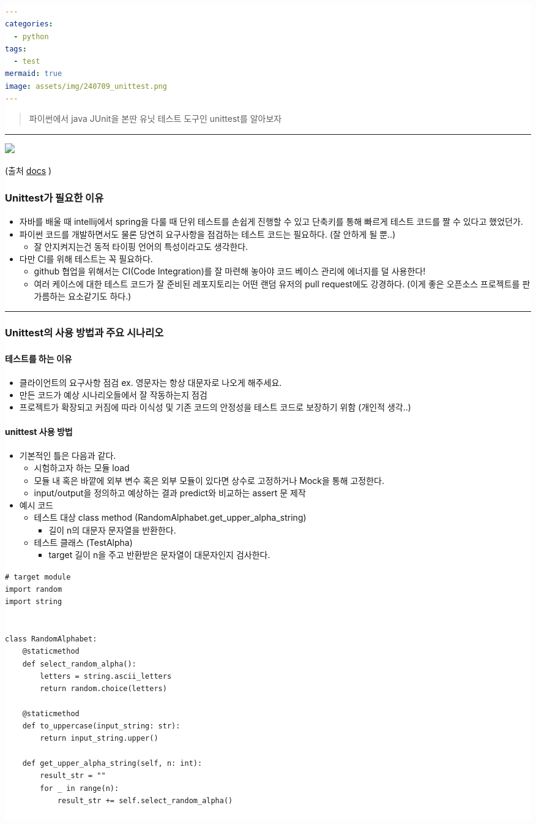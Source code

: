 ```yaml
---
categories:
  - python
tags:
  - test
mermaid: true
image: assets/img/240709_unittest.png
---
```

> 파이썬에서 java JUnit을 본딴 유닛 테스트 도구인 unittest를 알아보자
---

![](https://i.imgur.com/Zj0jvBR.png)

(출처 [docs](https://docs.python.org/ko/3/library/unittest.html) )

### Unittest가 필요한 이유
- 자바를 배울 때 intellij에서 spring을 다룰 때 단위 테스트를 손쉽게 진행할 수 있고 단축키를 통해 빠르게 테스트 코드를 짤 수 있다고 했었던가.
- 파이썬 코드를 개발하면서도 물론 당연히 요구사항을 점검하는 테스트 코드는 필요하다. (잘 안하게 될 뿐..)
	- 잘 안지켜지는건 동적 타이핑 언어의 특성이라고도 생각한다.
- 다만 CI를 위해 테스트는 꼭 필요하다.
	- github 협업을 위해서는 CI(Code Integration)를 잘 마련해 놓아야 코드 베이스 관리에 에너지를 덜 사용한다!
	- 여러 케이스에 대한 테스트 코드가 잘 준비된 레포지토리는 어떤 랜덤 유저의 pull request에도 강경하다. (이게 좋은 오픈소스 프로젝트를 판가름하는 요소같기도 하다.)
---

### Unittest의 사용 방법과 주요 시나리오
#### 테스트를 하는 이유 
- 클라이언트의 요구사항 점검 ex. 영문자는 항상 대문자로 나오게 해주세요.
- 만든 코드가 예상 시나리오들에서 잘 작동하는지 점검
- 프로젝트가 확장되고 커짐에 따라 이식성 및 기존 코드의 안정성을 테스트 코드로 보장하기 위함 (개인적 생각..)

#### unittest 사용 방법
- 기본적인 틀은 다음과 같다.
	- 시험하고자 하는 모듈 load
	- 모듈 내 혹은 바깥에 외부 변수 혹은 외부 모듈이 있다면 상수로 고정하거나 Mock을 통해 고정한다.
	- input/output을 정의하고 예상하는 결과 predict와 비교하는 assert 문 제작
- 예시 코드
	- 테스트 대상 class method (RandomAlphabet.get_upper_alpha_string)
		- 길이 n의 대문자 문자열을 반환한다.
	- 테스트 클래스 (TestAlpha)
		- target 길이 n을 주고 반환받은 문자열이 대문자인지 검사한다.
```python3
# target module
import random  
import string  
  
  
class RandomAlphabet:  
    @staticmethod  
    def select_random_alpha():  
        letters = string.ascii_letters  
        return random.choice(letters)  
  
    @staticmethod  
    def to_uppercase(input_string: str):  
        return input_string.upper()  
  
    def get_upper_alpha_string(self, n: int):  
        result_str = ""  
        for _ in range(n):  
            result_str += self.select_random_alpha()  
  
```